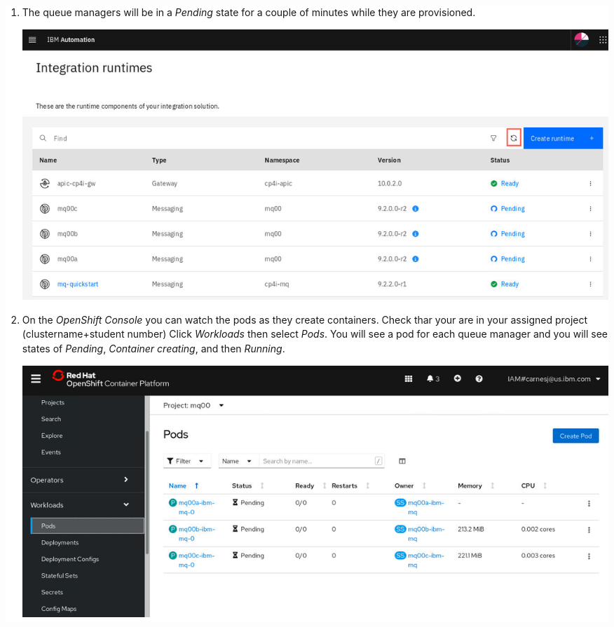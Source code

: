 1. The queue managers will be in a *Pending* state for a couple of minutes while they are provisioned.

	![](./images/image311.png)
1. On the *OpenShift Console* you can watch the pods as they create containers. Check thar your are in your assigned project (clustername+student number) Click *Workloads* then select *Pods*. You will see a pod for each queue manager and you will see states of *Pending*, *Container creating*, and then *Running*.

	![](./images/image312.png)
